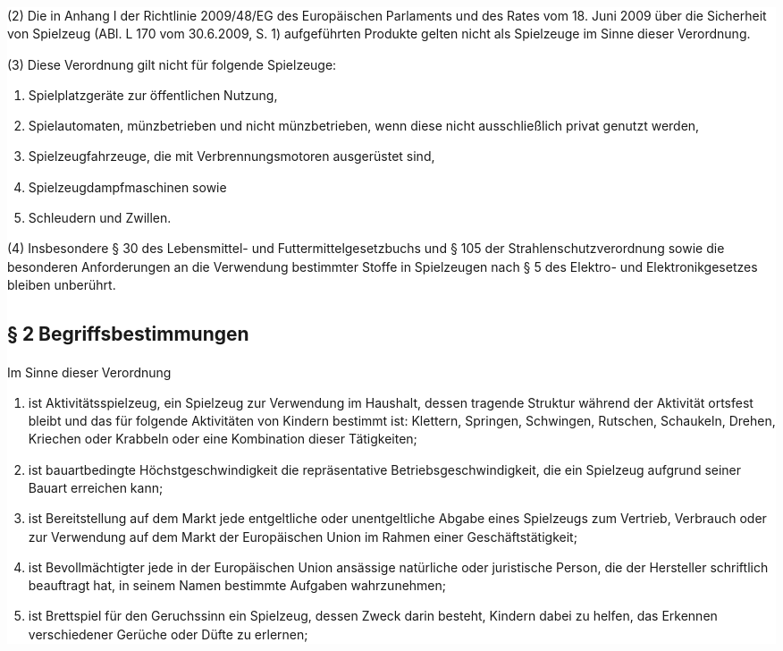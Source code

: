 (2) Die in Anhang I der Richtlinie 2009/48/EG des Europäischen
Parlaments und des Rates vom 18. Juni 2009 über die Sicherheit von
Spielzeug (ABl. L 170 vom 30.6.2009, S. 1) aufgeführten Produkte
gelten nicht als Spielzeuge im Sinne dieser Verordnung.

(3) Diese Verordnung gilt nicht für folgende Spielzeuge:

1.  Spielplatzgeräte zur öffentlichen Nutzung,


2.  Spielautomaten, münzbetrieben und nicht münzbetrieben, wenn diese
    nicht ausschließlich privat genutzt werden,


3.  Spielzeugfahrzeuge, die mit Verbrennungsmotoren ausgerüstet sind,


4.  Spielzeugdampfmaschinen sowie


5.  Schleudern und Zwillen.




(4) Insbesondere § 30 des Lebensmittel- und Futtermittelgesetzbuchs
und § 105 der Strahlenschutzverordnung sowie die besonderen
Anforderungen an die Verwendung bestimmter Stoffe in Spielzeugen nach
§ 5 des Elektro- und Elektronikgesetzes bleiben unberührt.


## § 2 Begriffsbestimmungen

Im Sinne dieser Verordnung

1.  ist Aktivitätsspielzeug, ein Spielzeug zur Verwendung im Haushalt,
    dessen tragende Struktur während der Aktivität ortsfest bleibt und das
    für folgende Aktivitäten von Kindern bestimmt ist: Klettern, Springen,
    Schwingen, Rutschen, Schaukeln, Drehen, Kriechen oder Krabbeln oder
    eine Kombination dieser Tätigkeiten;


2.  ist bauartbedingte Höchstgeschwindigkeit die repräsentative
    Betriebsgeschwindigkeit, die ein Spielzeug aufgrund seiner Bauart
    erreichen kann;


3.  ist Bereitstellung auf dem Markt jede entgeltliche oder unentgeltliche
    Abgabe eines Spielzeugs zum Vertrieb, Verbrauch oder zur Verwendung
    auf dem Markt der Europäischen Union im Rahmen einer
    Geschäftstätigkeit;


4.  ist Bevollmächtigter jede in der Europäischen Union ansässige
    natürliche oder juristische Person, die der Hersteller schriftlich
    beauftragt hat, in seinem Namen bestimmte Aufgaben wahrzunehmen;


5.  ist Brettspiel für den Geruchssinn ein Spielzeug, dessen Zweck darin
    besteht, Kindern dabei zu helfen, das Erkennen verschiedener Gerüche
    oder Düfte zu erlernen;

